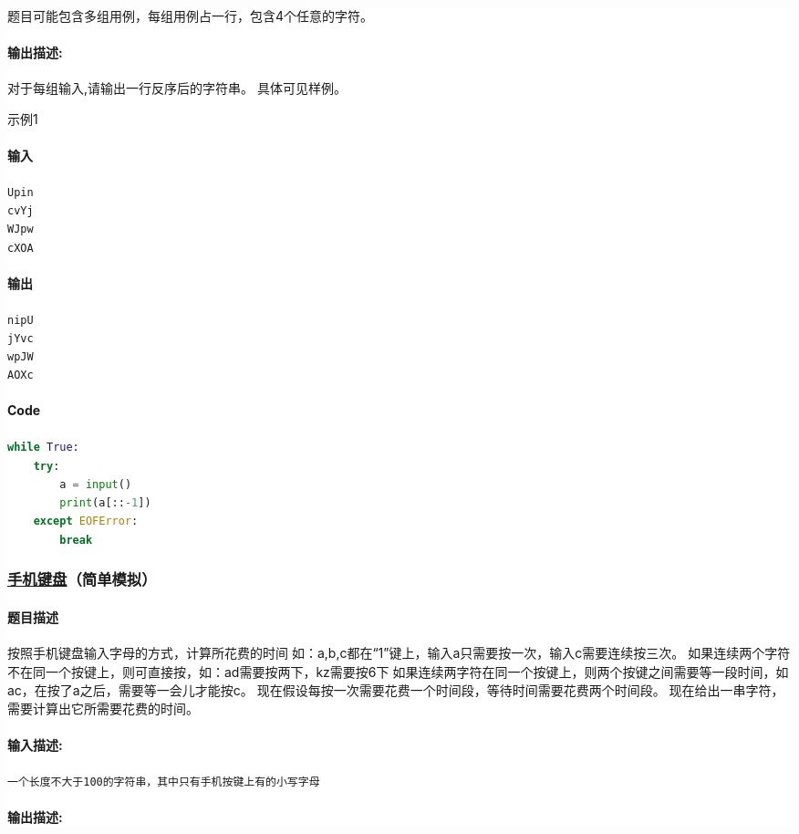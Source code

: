 题目可能包含多组用例，每组用例占一行，包含4个任意的字符。

#### 输出描述:

对于每组输入,请输出一行反序后的字符串。
具体可见样例。

示例1

#### 输入

```
Upin
cvYj
WJpw
cXOA
```

#### 输出

```
nipU
jYvc
wpJW
AOXc
```

#### Code

```python
while True:  
    try:  
        a = input()  
        print(a[::-1])
    except EOFError:
        break
```

### [手机键盘](https://www.nowcoder.com/practice/20082c12f1ec43b29cd27c805cd476cd?tpId=60&tqId=29478&tPage=1&ru=/kaoyan/retest/1001&qru=/ta/tsing-kaoyan/question-ranking)（简单模拟）

#### 题目描述

按照手机键盘输入字母的方式，计算所花费的时间 如：a,b,c都在“1”键上，输入a只需要按一次，输入c需要连续按三次。 如果连续两个字符不在同一个按键上，则可直接按，如：ad需要按两下，kz需要按6下 如果连续两字符在同一个按键上，则两个按键之间需要等一段时间，如ac，在按了a之后，需要等一会儿才能按c。 现在假设每按一次需要花费一个时间段，等待时间需要花费两个时间段。 现在给出一串字符，需要计算出它所需要花费的时间。

#### 输入描述:

```
一个长度不大于100的字符串，其中只有手机按键上有的小写字母
```

#### 输出描述:
